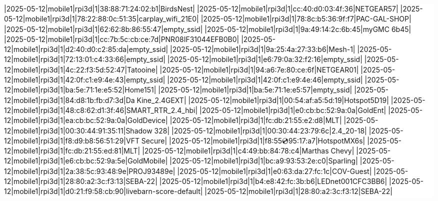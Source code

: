 |2025-05-12|mobile1|rpi3d|1|38:88:71:24:02:b1|BirdsNest|
|2025-05-12|mobile1|rpi3d|1|cc:40:d0:03:4f:36|NETGEAR57|
|2025-05-12|mobile1|rpi3d|1|78:22:88:0c:51:35|carplay_wifi_21E0|
|2025-05-12|mobile1|rpi3d|1|78:8c:b5:36:9f:f7|PAC-GAL-SHOP|
|2025-05-12|mobile1|rpi3d|1|62:62:8b:86:55:47|empty_ssid|
|2025-05-12|mobile1|rpi3d|1|9a:49:14:2c:6b:45|myGMC 6b45|
|2025-05-12|mobile1|rpi3d|1|cc:7b:5c:cb:ce:7d|PNR08IF31044EFB0B0|
|2025-05-12|mobile1|rpi3d|1|d2:40:d0:c2:85:da|empty_ssid|
|2025-05-12|mobile1|rpi3d|1|9a:25:4a:27:33:b6|Mesh-1|
|2025-05-12|mobile1|rpi3d|1|72:13:01:c4:33:66|empty_ssid|
|2025-05-12|mobile1|rpi3d|1|e6:79:0a:32:f2:16|empty_ssid|
|2025-05-12|mobile1|rpi3d|1|4c:22:f3:5d:52:47|Tatooine|
|2025-05-12|mobile1|rpi3d|1|94:a6:7e:80:ce:6f|NETGEAR01|
|2025-05-12|mobile1|rpi3d|1|42:0f:c1:e9:4e:43|empty_ssid|
|2025-05-12|mobile1|rpi3d|1|42:0f:c1:e9:4e:46|empty_ssid|
|2025-05-12|mobile1|rpi3d|1|ba:5e:71:1e:e5:52|Home151|
|2025-05-12|mobile1|rpi3d|1|ba:5e:71:1e:e5:57|empty_ssid|
|2025-05-12|mobile1|rpi3d|1|84:d8:1b:fb:d7:3d|Da Kine_2.4GEXT|
|2025-05-12|mobile1|rpi3d|1|00:54:af:a5:5d:19|Hotspot5D19|
|2025-05-12|mobile1|rpi3d|1|48:c8:62:d1:3f:46|SMART_RTR_2.4_hbi|
|2025-05-12|mobile1|rpi3d|1|e0:cb:bc:52:9a:0a|GoldEnt|
|2025-05-12|mobile1|rpi3d|1|ea:cb:bc:52:9a:0a|GoldDevice|
|2025-05-12|mobile1|rpi3d|1|fc:db:21:55:e2:d8|MLT|
|2025-05-12|mobile1|rpi3d|1|00:30:44:91:35:11|Shadow 328|
|2025-05-12|mobile1|rpi3d|1|00:30:44:23:79:6c|2.4_20-18|
|2025-05-12|mobile1|rpi3d|1|f8:d9:b8:56:51:29|VFT Secure|
|2025-05-12|mobile1|rpi3d|1|f8:55:cd:95:17:a7|HotspotMX6s|
|2025-05-12|mobile1|rpi3d|1|fc:db:21:55:ed:81|MLT|
|2025-05-12|mobile1|rpi3d|1|c4:49:bb:84:78:c4|Marthas Chevy|
|2025-05-12|mobile1|rpi3d|1|e6:cb:bc:52:9a:5e|GoldMobile|
|2025-05-12|mobile1|rpi3d|1|bc:a9:93:53:2e:c0|Sparling|
|2025-05-12|mobile1|rpi3d|1|2a:38:5c:93:48:9e|PROJ93489e|
|2025-05-12|mobile1|rpi3d|1|e0:63:da:27:fc:1c|COV-Guest|
|2025-05-12|mobile1|rpi3d|1|28:80:a2:3c:f3:13|SEBA-22|
|2025-05-12|mobile1|rpi3d|1|b4:e8:42:fc:3b:b6|LEDnet001CFC3BB6|
|2025-05-12|mobile1|rpi3d|1|d0:21:f9:58:cb:90|livebarn-score-default|
|2025-05-12|mobile1|rpi3d|1|28:80:a2:3c:f3:12|SEBA-22|